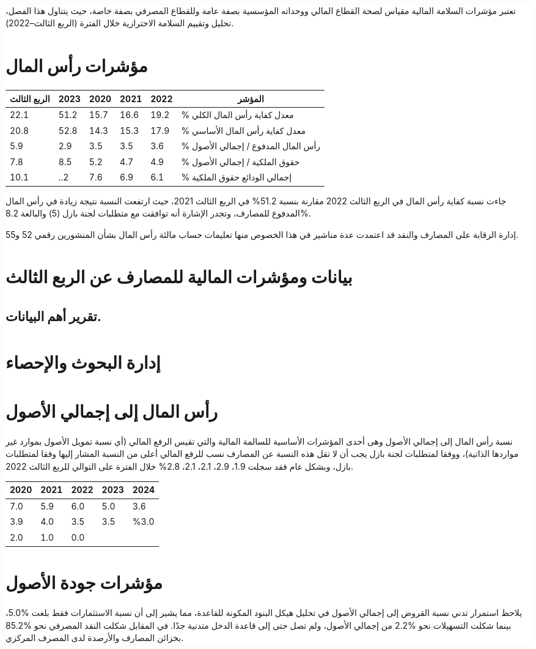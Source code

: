 تعتبر مؤشرات السلامة المالية مقياس لصحة القطاع المالي ووحداته المؤسسية بصفة عامة وللقطاع المصرفي بصفة خاصة، حيث يتناول هذا الفصل، تحليل وتقييم السلامة الاحترازية خلال الفترة (الربع الثالث–2022).

# مؤشرات رأس المال

|الربع الثالث|2023|2020|2021|2022|المؤشر|
|---|---|---|---|---|---|
|22.1|51.2|15.7|16.6|19.2|% معدل كفاية رأس المال الكلي|
|20.8|52.8|14.3|15.3|17.9|% معدل كفاية رأس المال الأساسي|
|5.9|2.9|3.5|3.5|3.6|% رأس المال المدفوع / إجمالي الأصول|
|7.8|8.5|5.2|4.7|4.9|% حقوق الملكية / إجمالي الأصول|
|10.1|..2|7.6|6.9|6.1|% إجمالي الودائع حقوق الملكية|

جاءت نسبة كفاية رأس المال في الربع الثالث 2022 مقارنة بنسبة 51.2% في الربع الثالث 2021، حيث ارتفعت النسبة نتيجة زيادة في رأس المال المدفوع للمصارف، وتجدر الإشارة أنه توافقت مع متطلبات لجنة بازل (5) والبالغة 8.2%.

إدارة الرقابة على المصارف والنقد قد اعتمدت عدة مناشير في هذا الخصوص منها تعليمات حساب مالئة رأس المال بشأن المنشورين رقمي 52 و55.

# بيانات ومؤشرات المالية للمصارف عن الربع الثالث

تقرير أهم البيانات.
---
# إدارة البحوث والإحصاء

# رأس المال إلى إجمالي الأصول

نسبة رأس المال إلى إجمالي الأصول وهى أحدى المؤشرات الأساسية للسالمة المالية والتي تقيس الرفع المالي (أي نسبة تمويل الأصول بموارد غير مواردها الذاتية)، ووفقا لمتطلبات لجنة بازل يجب أن لا تقل هذه النسبة عن المصارف نسب للرفع المالي أعلى من النسبة المشار إليها وفقا لمتطلبات بازل، وبشكل عام فقد سجلت 1.9، 2.9، 2.1، 2.1، 2.8% خلال الفترة على التوالي للربع الثالث 2022.

|2020|2021|2022|2023|2024|
|---|---|---|---|---|
|7.0|5.9|6.0|5.0|3.6|
|3.9|4.0|3.5|3.5|%3.0|
|2.0|1.0|0.0| | |

# مؤشرات جودة الأصول

يلاحظ استمرار تدني نسبة القروض إلى إجمالي الأصول في تحليل هيكل البنود المكونة للقاعدة، مما يشير إلى أن نسبة الاستثمارات فقط بلغت %5.0، بينما شكلت التسهيلات نحو %2.2 من إجمالي الأصول، ولم تصل حتى إلى قاعدة الدخل متدنية جدًا. في المقابل شكلت النقد المصرفي نحو %85.2 بخزائن المصارف والأرصدة لدى المصرف المركزي.
